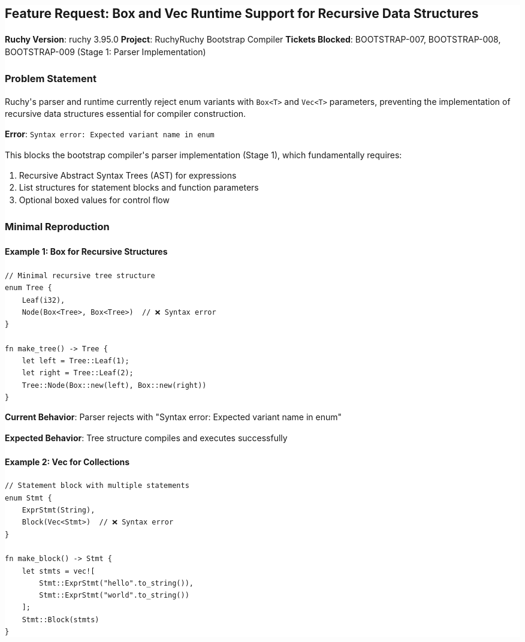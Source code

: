 ## Feature Request: Box<T> and Vec<T> Runtime Support for Recursive Data Structures

**Ruchy Version**: ruchy 3.95.0
**Project**: RuchyRuchy Bootstrap Compiler
**Tickets Blocked**: BOOTSTRAP-007, BOOTSTRAP-008, BOOTSTRAP-009 (Stage 1: Parser Implementation)

### Problem Statement

Ruchy's parser and runtime currently reject enum variants with `Box<T>` and `Vec<T>` parameters, preventing the implementation of recursive data structures essential for compiler construction.

**Error**: `Syntax error: Expected variant name in enum`

This blocks the bootstrap compiler's parser implementation (Stage 1), which fundamentally requires:
1. Recursive Abstract Syntax Trees (AST) for expressions
2. List structures for statement blocks and function parameters
3. Optional boxed values for control flow

### Minimal Reproduction

#### Example 1: Box<T> for Recursive Structures

```ruchy
// Minimal recursive tree structure
enum Tree {
    Leaf(i32),
    Node(Box<Tree>, Box<Tree>)  // ❌ Syntax error
}

fn make_tree() -> Tree {
    let left = Tree::Leaf(1);
    let right = Tree::Leaf(2);
    Tree::Node(Box::new(left), Box::new(right))
}
```

**Current Behavior**: Parser rejects with "Syntax error: Expected variant name in enum"

**Expected Behavior**: Tree structure compiles and executes successfully

#### Example 2: Vec<T> for Collections

```ruchy
// Statement block with multiple statements
enum Stmt {
    ExprStmt(String),
    Block(Vec<Stmt>)  // ❌ Syntax error
}

fn make_block() -> Stmt {
    let stmts = vec![
        Stmt::ExprStmt("hello".to_string()),
        Stmt::ExprStmt("world".to_string())
    ];
    Stmt::Block(stmts)
}
```
